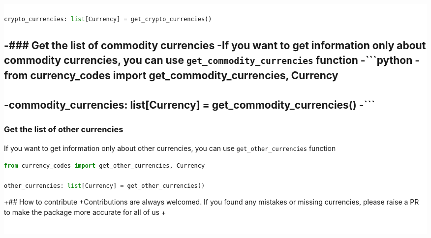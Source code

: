  ```python
 
 crypto_currencies: list[Currency] = get_crypto_currencies()
 ```
 
-### Get the list of commodity currencies
-If you want to get information only about commodity currencies, you can use `get_commodity_currencies` function
-```python
-from currency_codes import get_commodity_currencies, Currency
-
-commodity_currencies: list[Currency] = get_commodity_currencies()
-```
-
 ### Get the list of other currencies
 If you want to get information only about other currencies, you can use `get_other_currencies` function
 ```python
 from currency_codes import get_other_currencies, Currency
 
 other_currencies: list[Currency] = get_other_currencies()
 ```
 
+## How to contribute
+Contributions are always welcomed. If you found any mistakes or missing currencies, please raise a PR to make the package more accurate for all of us
+
```

